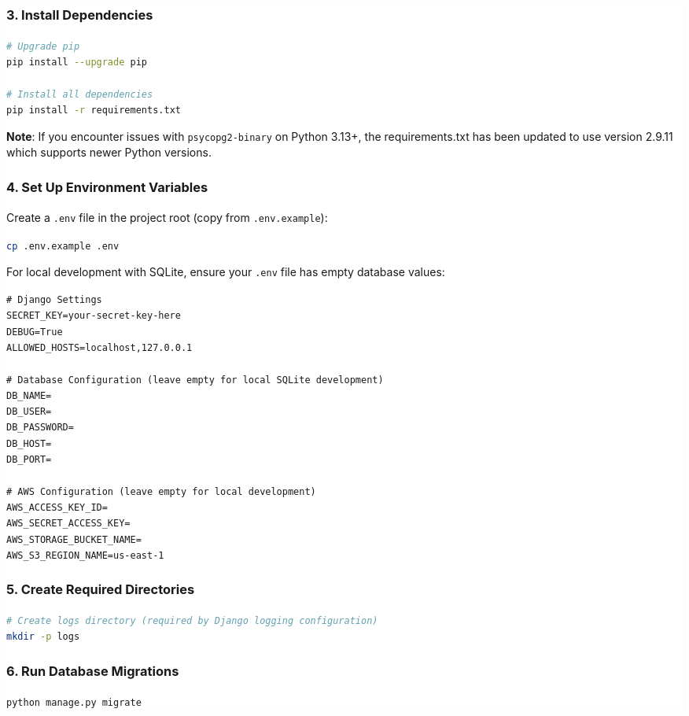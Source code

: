 ### 3. Install Dependencies

```bash
# Upgrade pip
pip install --upgrade pip

# Install all dependencies
pip install -r requirements.txt
```

**Note**: If you encounter issues with `psycopg2-binary` on Python 3.13+, the requirements.txt has been updated to use version 2.9.11 which supports newer Python versions.

### 4. Set Up Environment Variables

Create a `.env` file in the project root (copy from `.env.example`):

```bash
cp .env.example .env
```

For local development with SQLite, ensure your `.env` file has empty database values:

```env
# Django Settings
SECRET_KEY=your-secret-key-here
DEBUG=True
ALLOWED_HOSTS=localhost,127.0.0.1

# Database Configuration (leave empty for local SQLite development)
DB_NAME=
DB_USER=
DB_PASSWORD=
DB_HOST=
DB_PORT=

# AWS Configuration (leave empty for local development)
AWS_ACCESS_KEY_ID=
AWS_SECRET_ACCESS_KEY=
AWS_STORAGE_BUCKET_NAME=
AWS_S3_REGION_NAME=us-east-1
```

### 5. Create Required Directories

```bash
# Create logs directory (required by Django logging configuration)
mkdir -p logs
```

### 6. Run Database Migrations

```bash
python manage.py migrate
```
